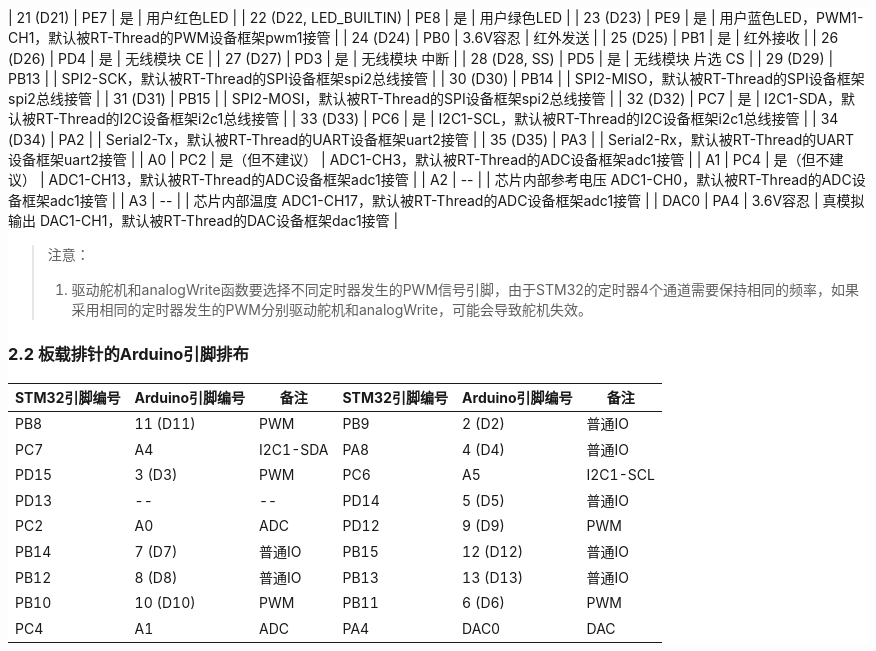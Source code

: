 | 21 (D21)              | PE7       | 是       | 用户红色LED                                      |
| 22 (D22, LED_BUILTIN) | PE8       | 是       | 用户绿色LED                                      |
| 23 (D23)              | PE9       | 是       | 用户蓝色LED，PWM1-CH1，默认被RT-Thread的PWM设备框架pwm1接管  |
| 24 (D24)              | PB0       | 3.6V容忍  | 红外发送                                         |
| 25 (D25)              | PB1       | 是       | 红外接收                                         |
| 26 (D26)              | PD4       | 是       | 无线模块 CE                                      |
| 27 (D27)              | PD3       | 是       | 无线模块 中断                                      |
| 28 (D28, SS)          | PD5       | 是       | 无线模块 片选 CS                                   |
| 29 (D29)              | PB13      |         | SPI2-SCK，默认被RT-Thread的SPI设备框架spi2总线接管        |
| 30 (D30)              | PB14      |         | SPI2-MISO，默认被RT-Thread的SPI设备框架spi2总线接管       |
| 31 (D31)              | PB15      |         | SPI2-MOSI，默认被RT-Thread的SPI设备框架spi2总线接管       |
| 32 (D32)              | PC7       | 是       | I2C1-SDA，默认被RT-Thread的I2C设备框架i2c1总线接管        |
| 33 (D33)              | PC6       | 是       | I2C1-SCL，默认被RT-Thread的I2C设备框架i2c1总线接管        |
| 34 (D34)              | PA2       |         | Serial2-Tx，默认被RT-Thread的UART设备框架uart2接管      |
| 35 (D35)              | PA3       |         | Serial2-Rx，默认被RT-Thread的UART设备框架uart2接管      |
| A0                    | PC2       | 是（但不建议） | ADC1-CH3，默认被RT-Thread的ADC设备框架adc1接管          |
| A1                    | PC4       | 是（但不建议） | ADC1-CH13，默认被RT-Thread的ADC设备框架adc1接管         |
| A2                    | --        |         | 芯片内部参考电压 ADC1-CH0，默认被RT-Thread的ADC设备框架adc1接管 |
| A3                    | --        |         | 芯片内部温度 ADC1-CH17，默认被RT-Thread的ADC设备框架adc1接管  |
| DAC0                  | PA4       | 3.6V容忍  | 真模拟输出 DAC1-CH1，默认被RT-Thread的DAC设备框架dac1接管    |

> 注意：
> 
> 1. 驱动舵机和analogWrite函数要选择不同定时器发生的PWM信号引脚，由于STM32的定时器4个通道需要保持相同的频率，如果采用相同的定时器发生的PWM分别驱动舵机和analogWrite，可能会导致舵机失效。

### 2.2 板载排针的Arduino引脚排布

| STM32引脚编号 | Arduino引脚编号 | 备注       | STM32引脚编号 | Arduino引脚编号 | 备注       |
| --------- | ----------- | -------- | --------- | ----------- | -------- |
| PB8       | 11 (D11)    | PWM      | PB9       | 2 (D2)      | 普通IO     |
| PC7       | A4          | I2C1-SDA | PA8       | 4 (D4)      | 普通IO     |
| PD15      | 3 (D3)      | PWM      | PC6       | A5          | I2C1-SCL |
| PD13      | --          | --       | PD14      | 5 (D5)      | 普通IO     |
| PC2       | A0          | ADC      | PD12      | 9 (D9)      | PWM      |
| PB14      | 7 (D7)      | 普通IO     | PB15      | 12 (D12)    | 普通IO     |
| PB12      | 8 (D8)      | 普通IO     | PB13      | 13 (D13)    | 普通IO     |
| PB10      | 10 (D10)    | PWM      | PB11      | 6 (D6)      | PWM      |
| PC4       | A1          | ADC      | PA4       | DAC0        | DAC      |
